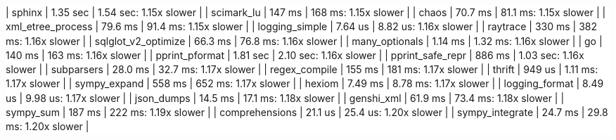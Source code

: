 | sphinx                     | 1.35 sec                                                                                                          | 1.54 sec: 1.15x slower                                                                                                  |
| scimark_lu                 | 147 ms                                                                                                            | 168 ms: 1.15x slower                                                                                                    |
| chaos                      | 70.7 ms                                                                                                           | 81.1 ms: 1.15x slower                                                                                                   |
| xml_etree_process          | 79.6 ms                                                                                                           | 91.4 ms: 1.15x slower                                                                                                   |
| logging_simple             | 7.64 us                                                                                                           | 8.82 us: 1.16x slower                                                                                                   |
| raytrace                   | 330 ms                                                                                                            | 382 ms: 1.16x slower                                                                                                    |
| sqlglot_v2_optimize        | 66.3 ms                                                                                                           | 76.8 ms: 1.16x slower                                                                                                   |
| many_optionals             | 1.14 ms                                                                                                           | 1.32 ms: 1.16x slower                                                                                                   |
| go                         | 140 ms                                                                                                            | 163 ms: 1.16x slower                                                                                                    |
| pprint_pformat             | 1.81 sec                                                                                                          | 2.10 sec: 1.16x slower                                                                                                  |
| pprint_safe_repr           | 886 ms                                                                                                            | 1.03 sec: 1.16x slower                                                                                                  |
| subparsers                 | 28.0 ms                                                                                                           | 32.7 ms: 1.17x slower                                                                                                   |
| regex_compile              | 155 ms                                                                                                            | 181 ms: 1.17x slower                                                                                                    |
| thrift                     | 949 us                                                                                                            | 1.11 ms: 1.17x slower                                                                                                   |
| sympy_expand               | 558 ms                                                                                                            | 652 ms: 1.17x slower                                                                                                    |
| hexiom                     | 7.49 ms                                                                                                           | 8.78 ms: 1.17x slower                                                                                                   |
| logging_format             | 8.49 us                                                                                                           | 9.98 us: 1.17x slower                                                                                                   |
| json_dumps                 | 14.5 ms                                                                                                           | 17.1 ms: 1.18x slower                                                                                                   |
| genshi_xml                 | 61.9 ms                                                                                                           | 73.4 ms: 1.18x slower                                                                                                   |
| sympy_sum                  | 187 ms                                                                                                            | 222 ms: 1.19x slower                                                                                                    |
| comprehensions             | 21.1 us                                                                                                           | 25.4 us: 1.20x slower                                                                                                   |
| sympy_integrate            | 24.7 ms                                                                                                           | 29.8 ms: 1.20x slower                                                                                                   |